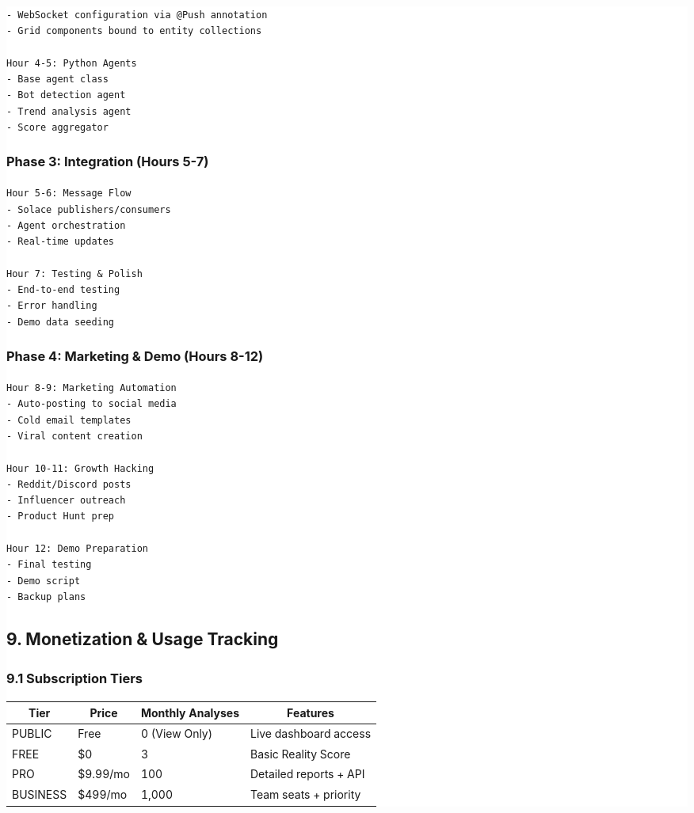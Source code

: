 ```
- WebSocket configuration via @Push annotation
- Grid components bound to entity collections

Hour 4-5: Python Agents
- Base agent class
- Bot detection agent
- Trend analysis agent
- Score aggregator
```

### Phase 3: Integration (Hours 5-7)
```
Hour 5-6: Message Flow
- Solace publishers/consumers
- Agent orchestration
- Real-time updates

Hour 7: Testing & Polish
- End-to-end testing
- Error handling
- Demo data seeding
```

### Phase 4: Marketing & Demo (Hours 8-12)
```
Hour 8-9: Marketing Automation
- Auto-posting to social media
- Cold email templates
- Viral content creation

Hour 10-11: Growth Hacking
- Reddit/Discord posts
- Influencer outreach
- Product Hunt prep

Hour 12: Demo Preparation
- Final testing
- Demo script
- Backup plans
```

## 9. Monetization & Usage Tracking

### 9.1 Subscription Tiers
| Tier | Price | Monthly Analyses | Features |
|------|-------|-----------------|----------|
| PUBLIC | Free | 0 (View Only) | Live dashboard access |
| FREE | $0 | 3 | Basic Reality Score |
| PRO | $9.99/mo | 100 | Detailed reports + API |
| BUSINESS | $499/mo | 1,000 | Team seats + priority |
